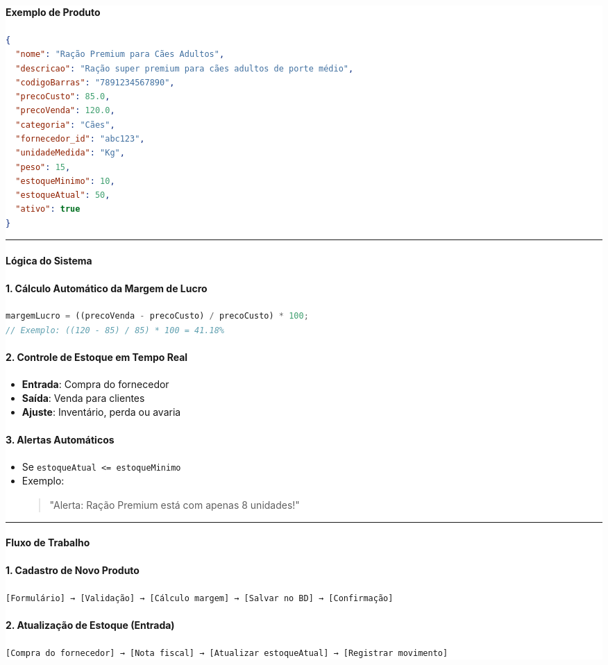 #### **Exemplo de Produto**

```json
{
  "nome": "Ração Premium para Cães Adultos",
  "descricao": "Ração super premium para cães adultos de porte médio",
  "codigoBarras": "7891234567890",
  "precoCusto": 85.0,
  "precoVenda": 120.0,
  "categoria": "Cães",
  "fornecedor_id": "abc123",
  "unidadeMedida": "Kg",
  "peso": 15,
  "estoqueMinimo": 10,
  "estoqueAtual": 50,
  "ativo": true
}
```

---

#### Lógica do Sistema

#### 1. Cálculo Automático da Margem de Lucro

```javascript
margemLucro = ((precoVenda - precoCusto) / precoCusto) * 100;
// Exemplo: ((120 - 85) / 85) * 100 = 41.18%
```

#### 2. Controle de Estoque em Tempo Real

- **Entrada**: Compra do fornecedor
- **Saída**: Venda para clientes
- **Ajuste**: Inventário, perda ou avaria

#### 3. Alertas Automáticos

- Se `estoqueAtual <= estoqueMinimo`
- Exemplo:
  > "Alerta: Ração Premium está com apenas 8 unidades!"

---

#### Fluxo de Trabalho

#### **1. Cadastro de Novo Produto**

```text
[Formulário] → [Validação] → [Cálculo margem] → [Salvar no BD] → [Confirmação]
```

#### **2. Atualização de Estoque (Entrada)**

```text
[Compra do fornecedor] → [Nota fiscal] → [Atualizar estoqueAtual] → [Registrar movimento]
```
